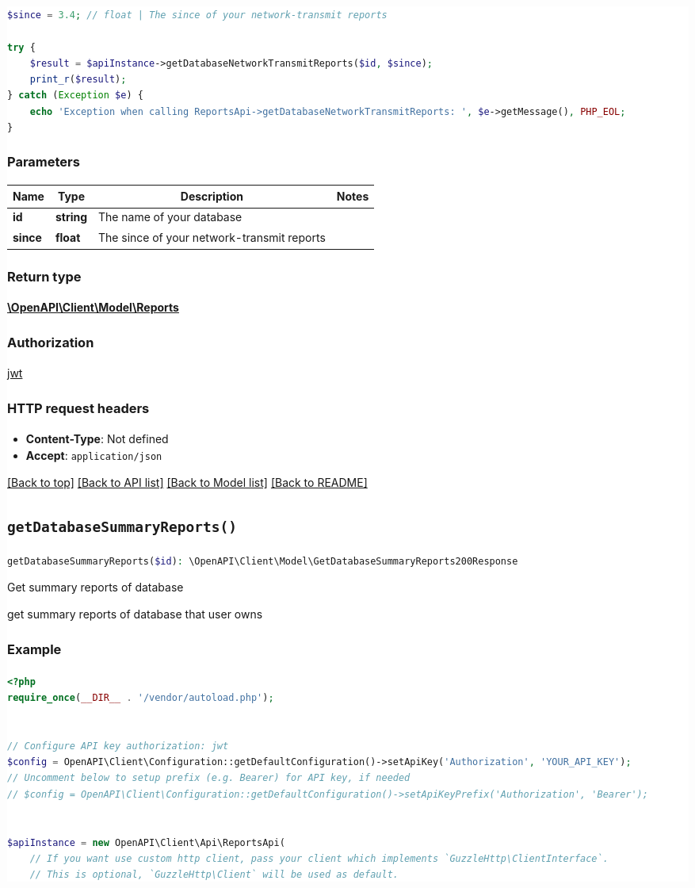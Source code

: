 ```php
$since = 3.4; // float | The since of your network-transmit reports

try {
    $result = $apiInstance->getDatabaseNetworkTransmitReports($id, $since);
    print_r($result);
} catch (Exception $e) {
    echo 'Exception when calling ReportsApi->getDatabaseNetworkTransmitReports: ', $e->getMessage(), PHP_EOL;
}
```

### Parameters

| Name | Type | Description  | Notes |
| ------------- | ------------- | ------------- | ------------- |
| **id** | **string**| The name of your database | |
| **since** | **float**| The since of your network-transmit reports | |

### Return type

[**\OpenAPI\Client\Model\Reports**](../Model/Reports.md)

### Authorization

[jwt](../../README.md#jwt)

### HTTP request headers

- **Content-Type**: Not defined
- **Accept**: `application/json`

[[Back to top]](#) [[Back to API list]](../../README.md#endpoints)
[[Back to Model list]](../../README.md#models)
[[Back to README]](../../README.md)

## `getDatabaseSummaryReports()`

```php
getDatabaseSummaryReports($id): \OpenAPI\Client\Model\GetDatabaseSummaryReports200Response
```

Get summary reports of database

get summary reports of database that user owns

### Example

```php
<?php
require_once(__DIR__ . '/vendor/autoload.php');


// Configure API key authorization: jwt
$config = OpenAPI\Client\Configuration::getDefaultConfiguration()->setApiKey('Authorization', 'YOUR_API_KEY');
// Uncomment below to setup prefix (e.g. Bearer) for API key, if needed
// $config = OpenAPI\Client\Configuration::getDefaultConfiguration()->setApiKeyPrefix('Authorization', 'Bearer');


$apiInstance = new OpenAPI\Client\Api\ReportsApi(
    // If you want use custom http client, pass your client which implements `GuzzleHttp\ClientInterface`.
    // This is optional, `GuzzleHttp\Client` will be used as default.
```